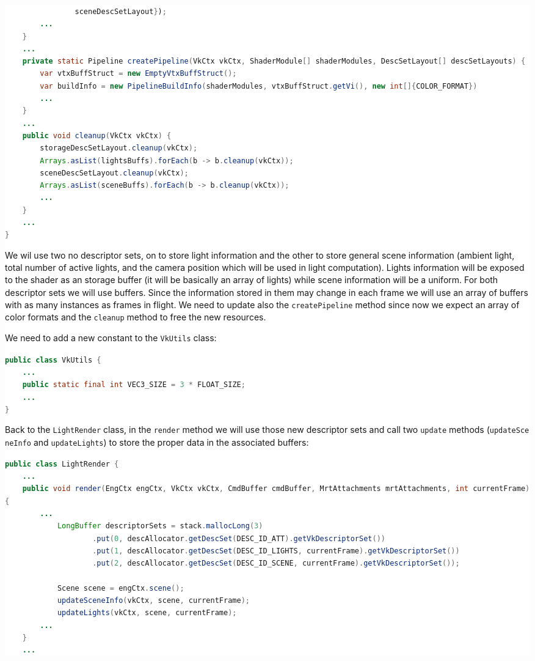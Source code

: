 ```java
                sceneDescSetLayout});
        ...
    }
    ...
    private static Pipeline createPipeline(VkCtx vkCtx, ShaderModule[] shaderModules, DescSetLayout[] descSetLayouts) {
        var vtxBuffStruct = new EmptyVtxBuffStruct();
        var buildInfo = new PipelineBuildInfo(shaderModules, vtxBuffStruct.getVi(), new int[]{COLOR_FORMAT})
        ...
    }
    ...
    public void cleanup(VkCtx vkCtx) {
        storageDescSetLayout.cleanup(vkCtx);
        Arrays.asList(lightsBuffs).forEach(b -> b.cleanup(vkCtx));
        sceneDescSetLayout.cleanup(vkCtx);
        Arrays.asList(sceneBuffs).forEach(b -> b.cleanup(vkCtx));
        ...
    }
    ...
}
```

We wil use two no descriptor sets, on to store light information and the other to store general scene information (ambient light,
total number of active lights, and the camera position which will be used in light computation). Lights information will be exposed to the shader as an storage buffer (it will be basically an array of lights) while scene information will be a uniform. For both descriptor sets we will use buffers. Since the information stored in them may change in each frame we will
use an array of buffers with as many instances as frames in flight. We need to update also the `createPipeline` method since now we expect an array of color formats and the `cleanup` method to free the new resources.

We need to add a new constant to the `VkUtils` class:

```java
public class VkUtils {
    ...
    public static final int VEC3_SIZE = 3 * FLOAT_SIZE;
    ...
}
```

Back to the `LightRender` class, in the `render` method we will use those new descriptor sets and call two `update` methods (`updateSceneInfo` and `updateLights`) to store the proper data in the associated buffers:

```java
public class LightRender {
    ...
    public void render(EngCtx engCtx, VkCtx vkCtx, CmdBuffer cmdBuffer, MrtAttachments mrtAttachments, int currentFrame) {
        ...
            LongBuffer descriptorSets = stack.mallocLong(3)
                    .put(0, descAllocator.getDescSet(DESC_ID_ATT).getVkDescriptorSet())
                    .put(1, descAllocator.getDescSet(DESC_ID_LIGHTS, currentFrame).getVkDescriptorSet())
                    .put(2, descAllocator.getDescSet(DESC_ID_SCENE, currentFrame).getVkDescriptorSet());

            Scene scene = engCtx.scene();
            updateSceneInfo(vkCtx, scene, currentFrame);
            updateLights(vkCtx, scene, currentFrame);
        ...
    }
    ...
```